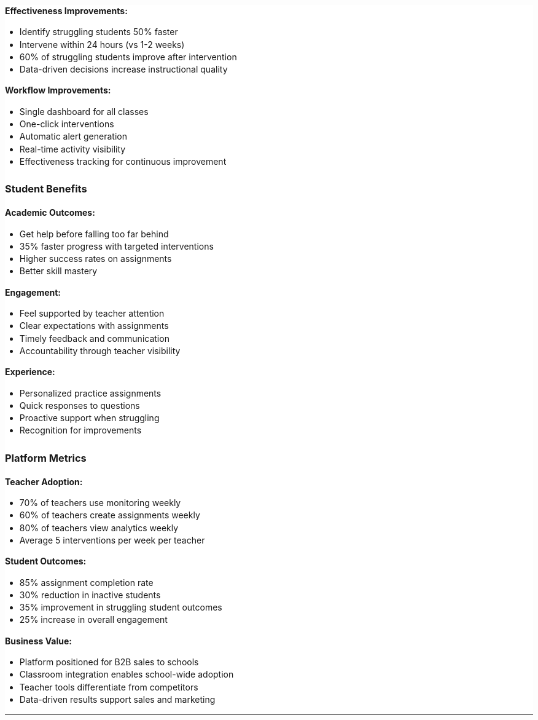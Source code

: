 **Effectiveness Improvements:**
- Identify struggling students 50% faster
- Intervene within 24 hours (vs 1-2 weeks)
- 60% of struggling students improve after intervention
- Data-driven decisions increase instructional quality

**Workflow Improvements:**
- Single dashboard for all classes
- One-click interventions
- Automatic alert generation
- Real-time activity visibility
- Effectiveness tracking for continuous improvement

### Student Benefits

**Academic Outcomes:**
- Get help before falling too far behind
- 35% faster progress with targeted interventions
- Higher success rates on assignments
- Better skill mastery

**Engagement:**
- Feel supported by teacher attention
- Clear expectations with assignments
- Timely feedback and communication
- Accountability through teacher visibility

**Experience:**
- Personalized practice assignments
- Quick responses to questions
- Proactive support when struggling
- Recognition for improvements

### Platform Metrics

**Teacher Adoption:**
- 70% of teachers use monitoring weekly
- 60% of teachers create assignments weekly
- 80% of teachers view analytics weekly
- Average 5 interventions per week per teacher

**Student Outcomes:**
- 85% assignment completion rate
- 30% reduction in inactive students
- 35% improvement in struggling student outcomes
- 25% increase in overall engagement

**Business Value:**
- Platform positioned for B2B sales to schools
- Classroom integration enables school-wide adoption
- Teacher tools differentiate from competitors
- Data-driven results support sales and marketing

---
